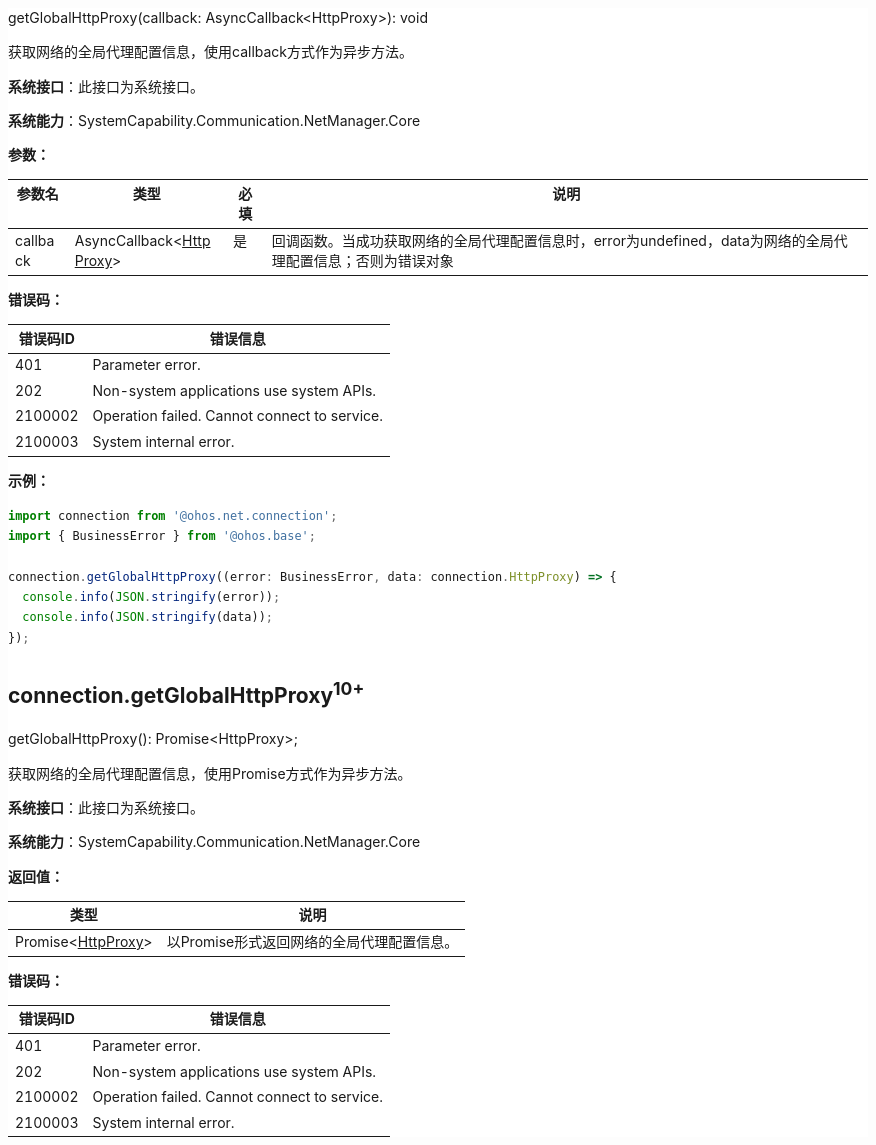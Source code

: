 getGlobalHttpProxy(callback: AsyncCallback\<HttpProxy>): void

获取网络的全局代理配置信息，使用callback方式作为异步方法。

**系统接口**：此接口为系统接口。

**系统能力**：SystemCapability.Communication.NetManager.Core

**参数：**

| 参数名   | 类型                                    | 必填 | 说明                                                         |
| -------- | --------------------------------------- | ---- | ------------------------------------------------------------ |
| callback | AsyncCallback\<[HttpProxy](#httpproxy10)> | 是   | 回调函数。当成功获取网络的全局代理配置信息时，error为undefined，data为网络的全局代理配置信息；否则为错误对象 |

**错误码：**

| 错误码ID | 错误信息                        |
| ------- | -----------------------------  |
| 401     | Parameter error.             |
| 202     | Non-system applications use system APIs.             |
| 2100002 | Operation failed. Cannot connect to service.|
| 2100003 | System internal error.         |

**示例：**

```ts
import connection from '@ohos.net.connection';
import { BusinessError } from '@ohos.base';

connection.getGlobalHttpProxy((error: BusinessError, data: connection.HttpProxy) => {
  console.info(JSON.stringify(error));
  console.info(JSON.stringify(data));
});
```

## connection.getGlobalHttpProxy<sup>10+</sup>

getGlobalHttpProxy(): Promise\<HttpProxy>;

获取网络的全局代理配置信息，使用Promise方式作为异步方法。

**系统接口**：此接口为系统接口。

**系统能力**：SystemCapability.Communication.NetManager.Core

**返回值：**

| 类型                              | 说明                                  |
| --------------------------------- | ------------------------------------- |
| Promise\<[HttpProxy](#httpproxy10)> | 以Promise形式返回网络的全局代理配置信息。 |

**错误码：**

| 错误码ID | 错误信息                        |
| ------- | -----------------------------  |
| 401     | Parameter error.             |
| 202     | Non-system applications use system APIs.             |
| 2100002 | Operation failed. Cannot connect to service.|
| 2100003 | System internal error.         |
